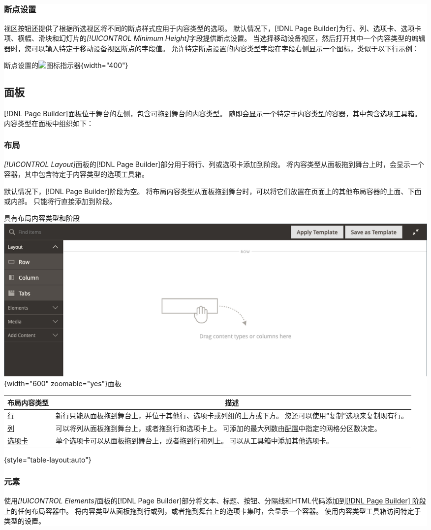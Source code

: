 ### 断点设置

视区按钮还提供了根据所选视区将不同的断点样式应用于内容类型的选项。 默认情况下，[!DNL Page Builder]为行、列、选项卡、选项卡项、横幅、滑块和幻灯片的&#x200B;_[!UICONTROL Minimum Height]_&#x200B;字段提供断点设置。 当选择移动设备视区，然后打开其中一个内容类型的编辑器时，您可以输入特定于移动设备视区断点的字段值。 允许特定断点设置的内容类型字段在字段右侧显示一个图标，类似于以下行示例：

断点设置的![图标指示器](./assets/pb-workspace-viewport-field-breakpoint.png){width="400"}

## 面板

[!DNL Page Builder]面板位于舞台的左侧，包含可拖到舞台的内容类型。 随即会显示一个特定于内容类型的容器，其中包含选项工具箱。 内容类型在面板中组织如下：

### 布局

_[!UICONTROL Layout]_&#x200B;面板的[!DNL Page Builder]部分用于将行、列或选项卡添加到阶段。 将内容类型从面板拖到舞台上时，会显示一个容器，其中包含特定于内容类型的选项工具箱。

默认情况下，[!DNL Page Builder]阶段为空。 将布局内容类型从面板拖到舞台时，可以将它们放置在页面上的其他布局容器的上面、下面或内部。 只能将行直接添加到阶段。

具有布局内容类型和阶段![[!DNL Page Builder]的](./assets/pb-stage-toolbox.png){width="600" zoomable="yes"}面板

| 布局内容类型 | 描述 |
| ------------------- |------------ |
| [行](row.md) | 新行只能从面板拖到舞台上，并位于其他行、选项卡或列组的上方或下方。 您还可以使用“复制”选项来复制现有行。 |
| [列](column.md) | 可以将列从面板拖到舞台上，或者拖到行和选项卡上。 可添加的最大列数由[配置](setup.md)中指定的网格分区数决定。 |
| [选项卡](tabs.md) | 单个选项卡可以从面板拖到舞台上，或者拖到行和列上。 可以从工具箱中添加其他选项卡。 |

{style="table-layout:auto"}

### 元素

使用&#x200B;_[!UICONTROL Elements]_&#x200B;面板的[!DNL Page Builder]部分将文本、标题、按钮、分隔线和HTML代码添加到[[!DNL Page Builder] 阶段](workspace.md#stage)上的任何布局容器中。 将内容类型从面板拖到行或列，或者拖到舞台上的选项卡集时，会显示一个容器。 使用内容类型工具箱访问特定于类型的设置。
